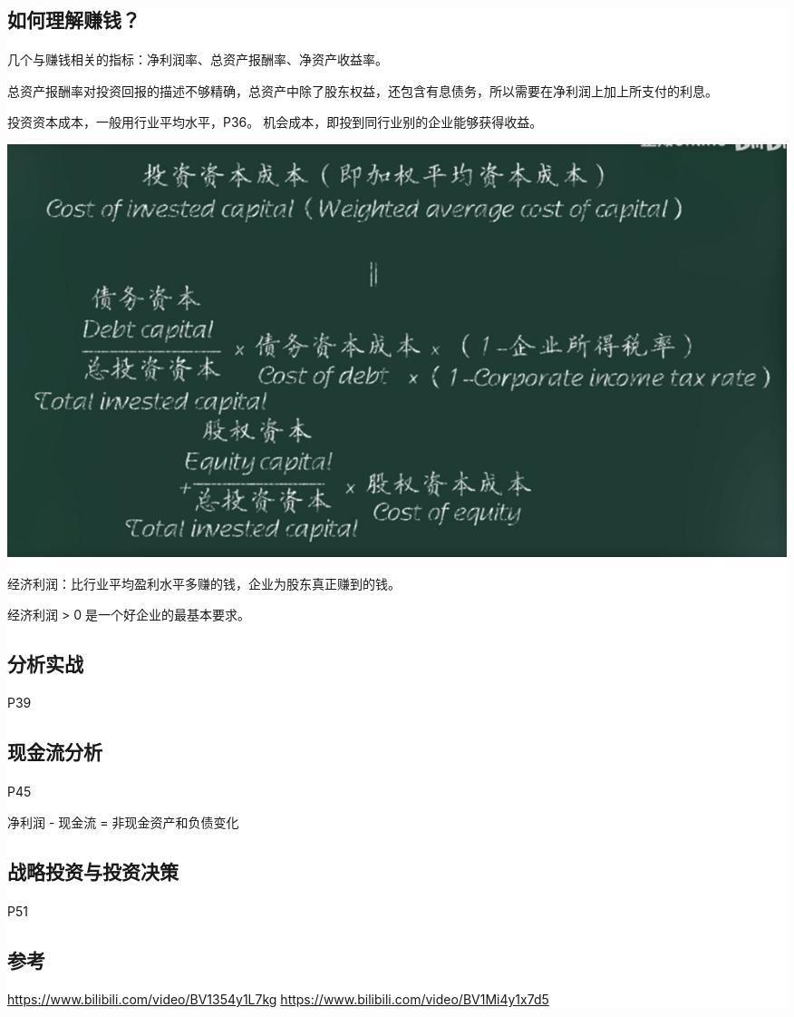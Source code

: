 
## 如何理解赚钱？

几个与赚钱相关的指标：净利润率、总资产报酬率、净资产收益率。

总资产报酬率对投资回报的描述不够精确，总资产中除了股东权益，还包含有息债务，所以需要在净利润上加上所支付的利息。

投资资本成本，一般用行业平均水平，P36。
机会成本，即投到同行业别的企业能够获得收益。

![Cost of invested capital](../../img/investment/cost_of_invested_capital.jpg)

经济利润：比行业平均盈利水平多赚的钱，企业为股东真正赚到的钱。

经济利润 > 0 是一个好企业的最基本要求。


## 分析实战

P39

## 现金流分析

P45

净利润 - 现金流 = 非现金资产和负债变化

## 战略投资与投资决策

P51


## 参考

https://www.bilibili.com/video/BV1354y1L7kg
https://www.bilibili.com/video/BV1Mi4y1x7d5
